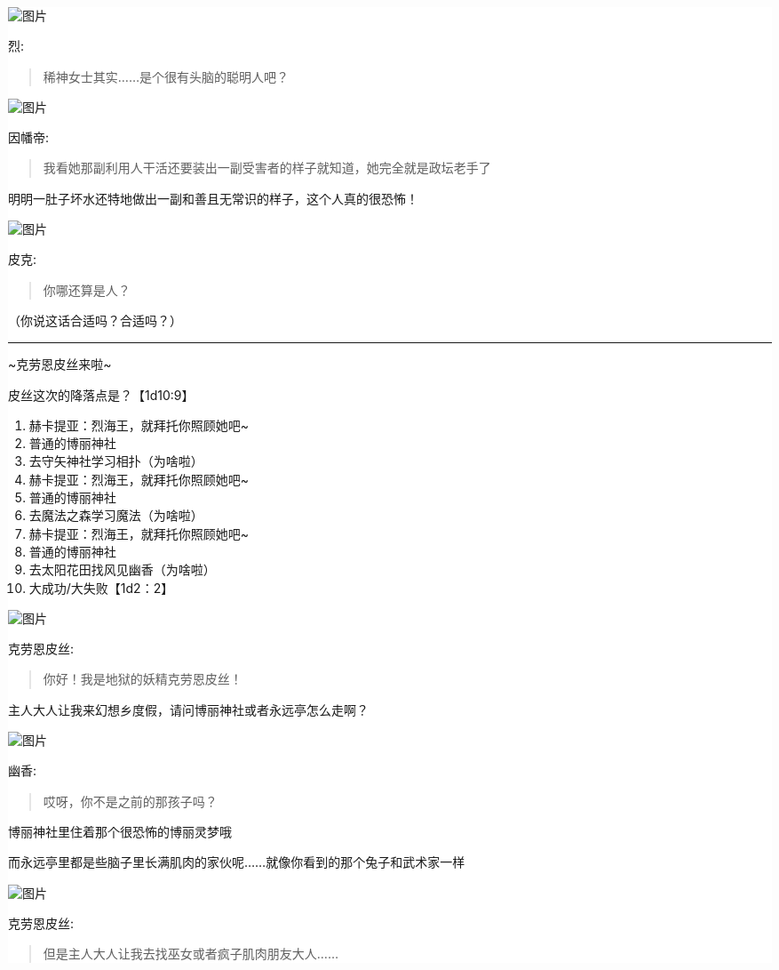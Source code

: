 ![图片](http://tiebapic.baidu.com/forum/w%3D580/sign=3c2c00511d55b3199cf9827d73a88286/da9605e93901213f2be1028c43e736d12e2e9512.jpg)

烈:
> 稀神女士其实……是个很有头脑的聪明人吧？

![图片](http://tiebapic.baidu.com/forum/w%3D580/sign=fd3a8c415634970a47731027a5cbd1c0/6aeb51fbb2fb431638cb3e1437a4462308f7d30a.jpg)

因幡帝:
> 我看她那副利用人干活还要装出一副受害者的样子就知道，她完全就是政坛老手了

明明一肚子坏水还特地做出一副和善且无常识的样子，这个人真的很恐怖！

![图片](http://tiebapic.baidu.com/forum/w%3D580/sign=d1c3daa7463d26972ed3085565fab24f/f198acd3fd1f4134e625e213321f95cad0c85ed7.jpg)

皮克:
> 你哪还算是人？

（你说这话合适吗？合适吗？）

----



~克劳恩皮丝来啦~

皮丝这次的降落点是？【1d10:9】

1. 赫卡提亚：烈海王，就拜托你照顾她吧~
2. 普通的博丽神社
3. 去守矢神社学习相扑（为啥啦）
4. 赫卡提亚：烈海王，就拜托你照顾她吧~
5. 普通的博丽神社
6. 去魔法之森学习魔法（为啥啦）
7. 赫卡提亚：烈海王，就拜托你照顾她吧~
8. 普通的博丽神社
9. 去太阳花田找风见幽香（为啥啦）
10. 大成功/大失败【1d2：2】

![图片](http://tiebapic.baidu.com/forum/w%3D580/sign=2c4eed6322fae6cd0cb4ab693fb20f9e/04c5fff2b21193130b1bf3e472380cd790238d94.jpg)

克劳恩皮丝:
> 你好！我是地狱的妖精克劳恩皮丝！

主人大人让我来幻想乡度假，请问博丽神社或者永远亭怎么走啊？

![图片](http://tiebapic.baidu.com/forum/w%3D580/sign=10baabe4de177f3e1034fc0540ce3bb9/11a50df790529822b37c0091c0ca7bcb0b46d49f.jpg)

幽香:
> 哎呀，你不是之前的那孩子吗？

博丽神社里住着那个很恐怖的博丽灵梦哦

而永远亭里都是些脑子里长满肌肉的家伙呢……就像你看到的那个兔子和武术家一样

![图片](http://tiebapic.baidu.com/forum/w%3D580/sign=889fdfa96c899e51788e3a1c72a6d990/e5979713b07eca80d85d35b3862397dda0448394.jpg)

克劳恩皮丝:
> 但是主人大人让我去找巫女或者疯子肌肉朋友大人……
